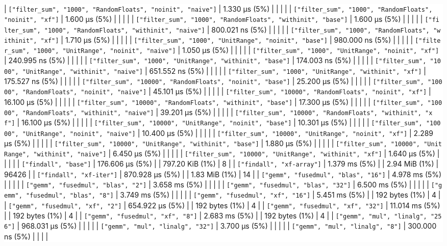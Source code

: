 | `["filter_sum", "1000", "RandomFloats", "noinit", "naive"]`    |   1.330 μs (5%) |         |                 |             |
| `["filter_sum", "1000", "RandomFloats", "noinit", "xf"]`       |   1.600 μs (5%) |         |                 |             |
| `["filter_sum", "1000", "RandomFloats", "withinit", "base"]`   |   1.600 μs (5%) |         |                 |             |
| `["filter_sum", "1000", "RandomFloats", "withinit", "naive"]`  | 800.021 ns (5%) |         |                 |             |
| `["filter_sum", "1000", "RandomFloats", "withinit", "xf"]`     |   1.710 μs (5%) |         |                 |             |
| `["filter_sum", "1000", "UnitRange", "noinit", "base"]`        | 980.000 ns (5%) |         |                 |             |
| `["filter_sum", "1000", "UnitRange", "noinit", "naive"]`       |   1.050 μs (5%) |         |                 |             |
| `["filter_sum", "1000", "UnitRange", "noinit", "xf"]`          | 240.995 ns (5%) |         |                 |             |
| `["filter_sum", "1000", "UnitRange", "withinit", "base"]`      | 174.003 ns (5%) |         |                 |             |
| `["filter_sum", "1000", "UnitRange", "withinit", "naive"]`     | 651.552 ns (5%) |         |                 |             |
| `["filter_sum", "1000", "UnitRange", "withinit", "xf"]`        | 175.527 ns (5%) |         |                 |             |
| `["filter_sum", "10000", "RandomFloats", "noinit", "base"]`    |  25.200 μs (5%) |         |                 |             |
| `["filter_sum", "10000", "RandomFloats", "noinit", "naive"]`   |  45.101 μs (5%) |         |                 |             |
| `["filter_sum", "10000", "RandomFloats", "noinit", "xf"]`      |  16.100 μs (5%) |         |                 |             |
| `["filter_sum", "10000", "RandomFloats", "withinit", "base"]`  |  17.300 μs (5%) |         |                 |             |
| `["filter_sum", "10000", "RandomFloats", "withinit", "naive"]` |  39.201 μs (5%) |         |                 |             |
| `["filter_sum", "10000", "RandomFloats", "withinit", "xf"]`    |  16.100 μs (5%) |         |                 |             |
| `["filter_sum", "10000", "UnitRange", "noinit", "base"]`       |  10.301 μs (5%) |         |                 |             |
| `["filter_sum", "10000", "UnitRange", "noinit", "naive"]`      |  10.400 μs (5%) |         |                 |             |
| `["filter_sum", "10000", "UnitRange", "noinit", "xf"]`         |   2.289 μs (5%) |         |                 |             |
| `["filter_sum", "10000", "UnitRange", "withinit", "base"]`     |   1.880 μs (5%) |         |                 |             |
| `["filter_sum", "10000", "UnitRange", "withinit", "naive"]`    |   6.450 μs (5%) |         |                 |             |
| `["filter_sum", "10000", "UnitRange", "withinit", "xf"]`       |   1.640 μs (5%) |         |                 |             |
| `["findall", "base"]`                                          | 176.606 μs (5%) |         | 797.20 KiB (1%) |           8 |
| `["findall", "xf-array"]`                                      |   1.379 ms (5%) |         |   2.94 MiB (1%) |       96426 |
| `["findall", "xf-iter"]`                                       | 870.928 μs (5%) |         |   1.83 MiB (1%) |          14 |
| `["gemm", "fusedmul", "blas", "16"]`                           |   4.978 ms (5%) |         |                 |             |
| `["gemm", "fusedmul", "blas", "2"]`                            |   3.658 ms (5%) |         |                 |             |
| `["gemm", "fusedmul", "blas", "32"]`                           |   6.500 ms (5%) |         |                 |             |
| `["gemm", "fusedmul", "blas", "8"]`                            |   3.749 ms (5%) |         |                 |             |
| `["gemm", "fusedmul", "xf", "16"]`                             |   5.451 ms (5%) |         |  192 bytes (1%) |           4 |
| `["gemm", "fusedmul", "xf", "2"]`                              | 654.922 μs (5%) |         |  192 bytes (1%) |           4 |
| `["gemm", "fusedmul", "xf", "32"]`                             |  11.014 ms (5%) |         |  192 bytes (1%) |           4 |
| `["gemm", "fusedmul", "xf", "8"]`                              |   2.683 ms (5%) |         |  192 bytes (1%) |           4 |
| `["gemm", "mul", "linalg", "256"]`                             | 968.031 μs (5%) |         |                 |             |
| `["gemm", "mul", "linalg", "32"]`                              |   3.700 μs (5%) |         |                 |             |
| `["gemm", "mul", "linalg", "8"]`                               | 300.000 ns (5%) |         |                 |             |